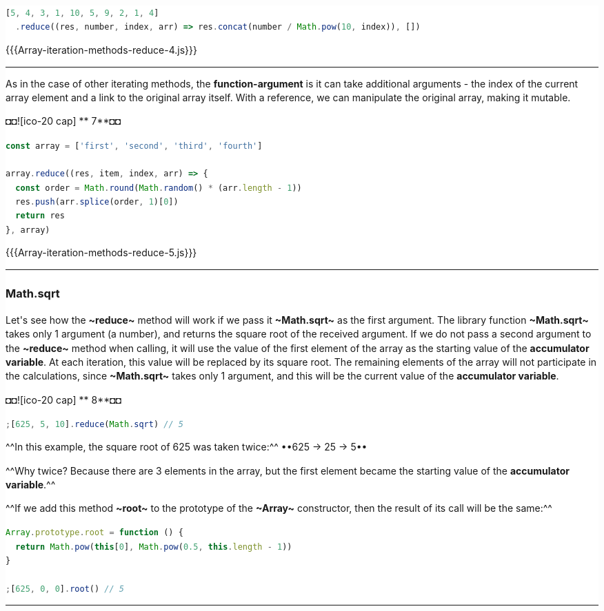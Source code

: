 ~~~js
[5, 4, 3, 1, 10, 5, 9, 2, 1, 4]
  .reduce((res, number, index, arr) => res.concat(number / Math.pow(10, index)), [])
~~~

{{{Array-iteration-methods-reduce-4.js}}}

_____________________________________

As in the case of other iterating methods, the **function-argument** is it can take additional arguments - the index of the current array element and a link to the original array itself.
With a reference, we can manipulate the original array, making it mutable.

◘◘![ico-20 cap] ** 7**◘◘

~~~js
const array = ['first', 'second', 'third', 'fourth']

array.reduce((res, item, index, arr) => {
  const order = Math.round(Math.random() * (arr.length - 1))
  res.push(arr.splice(order, 1)[0])
  return res
}, array)
~~~

{{{Array-iteration-methods-reduce-5.js}}}

_____________________________________

### Math.sqrt

Let's see how the **~reduce~** method will work if we pass it **~Math.sqrt~** as the first argument.
The library function **~Math.sqrt~** takes only 1 argument (a number), and returns the square root of the received argument.
If we do not pass a second argument to the **~reduce~** method when calling, it will use the value of the first element of the array as the starting value of the **accumulator variable**.
At each iteration, this value will be replaced by its square root.
The remaining elements of the array will not participate in the calculations, since **~Math.sqrt~** takes only 1 argument, and this will be the current value of the **accumulator variable**.

◘◘![ico-20 cap] ** 8**◘◘

~~~js
;[625, 5, 10].reduce(Math.sqrt) // 5
~~~

^^In this example, the square root of 625 was taken twice:^^
••625 -> 25 -> 5••

^^Why twice? Because there are 3 elements in the array, but the first element became the starting value of the **accumulator variable**.^^

^^If we add this method **~root~** to the prototype of the **~Array~** constructor, then the result of its call will be the same:^^

~~~js
Array.prototype.root = function () {
  return Math.pow(this[0], Math.pow(0.5, this.length - 1))
}

;[625, 0, 0].root() // 5
~~~
____________________________________________
